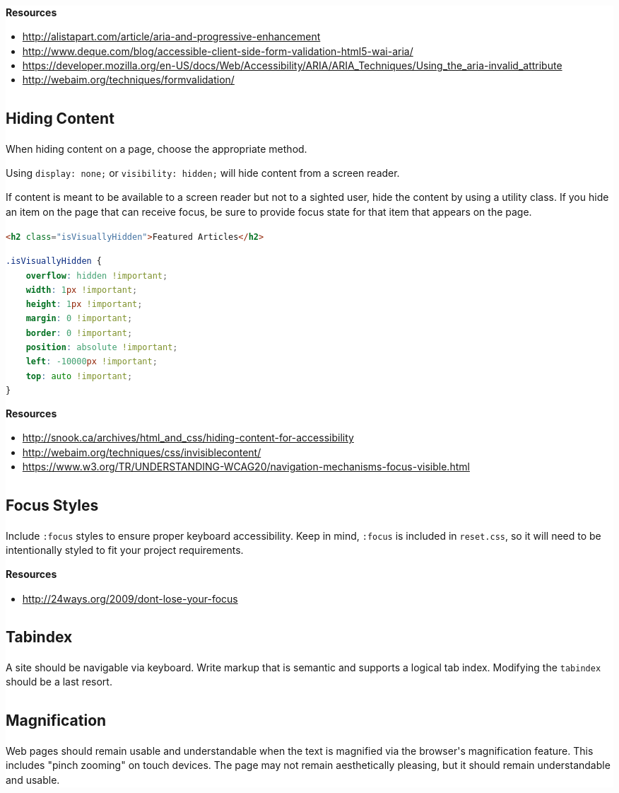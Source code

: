 **Resources**

* <http://alistapart.com/article/aria-and-progressive-enhancement>
* <http://www.deque.com/blog/accessible-client-side-form-validation-html5-wai-aria/>
* <https://developer.mozilla.org/en-US/docs/Web/Accessibility/ARIA/ARIA_Techniques/Using_the_aria-invalid_attribute>
* <http://webaim.org/techniques/formvalidation/>

## Hiding Content

When hiding content on a page, choose the appropriate method.

Using `display: none;` or `visibility: hidden;` will hide content from a screen reader.

If content is meant to be available to a screen reader but not to a sighted user, hide the content by using a utility class. If you hide an item on the page that can receive focus, be sure to provide focus state for that item that appears on the page.

```html
<h2 class="isVisuallyHidden">Featured Articles</h2>
```

```css
.isVisuallyHidden {
    overflow: hidden !important;
    width: 1px !important;
    height: 1px !important;
    margin: 0 !important;
    border: 0 !important;
    position: absolute !important;
    left: -10000px !important;
    top: auto !important;
}
```

**Resources**

* <http://snook.ca/archives/html_and_css/hiding-content-for-accessibility>
* <http://webaim.org/techniques/css/invisiblecontent/>
* <https://www.w3.org/TR/UNDERSTANDING-WCAG20/navigation-mechanisms-focus-visible.html>

## Focus Styles

Include `:focus` styles to ensure proper keyboard accessibility. Keep in mind, `:focus` is included in `reset.css`, so it will need to be intentionally styled to fit your project requirements.

**Resources**

* <http://24ways.org/2009/dont-lose-your-focus>

## Tabindex

A site should be navigable via keyboard. Write markup that is semantic and supports a logical tab index. Modifying the `tabindex` should be a last resort.

## Magnification

Web pages should remain usable and understandable when the text is magnified via the browser's magnification feature. This includes "pinch zooming" on touch devices. The page may not remain aesthetically pleasing, but it should remain understandable and usable.
